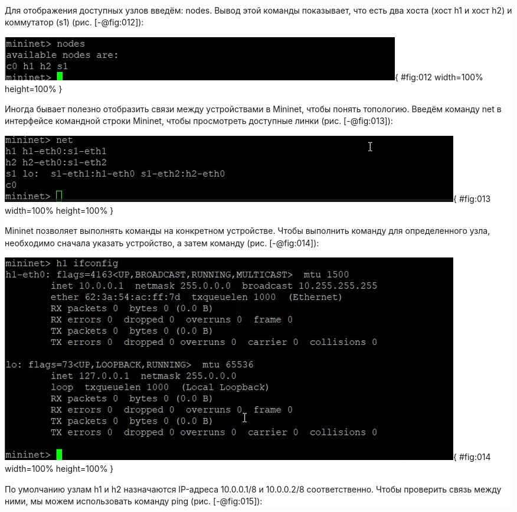 Для отображения доступных узлов введём: nodes. Вывод этой команды показывает, что есть два хоста 
(хост h1 и хост h2) и коммутатор (s1) (рис. [-@fig:012]):

![Отображение доступных узлов](image/12.png){ #fig:012 width=100% height=100% }

Иногда бывает полезно отобразить связи между устройствами в Mininet, чтобы понять топологию. 
Введём команду net в интерфейсе командной строки Mininet, чтобы просмотреть доступные линки (рис. [-@fig:013]):

![Просмотр доступных линков](image/13.png){ #fig:013 width=100% height=100% }

Mininet позволяет выполнять команды на конкретном устройстве. Чтобы выполнить команду для 
определенного узла, необходимо сначала указать устройство, а затем команду (рис. [-@fig:014]):

![Выполнение команды для устройcтва h1](image/14.png){ #fig:014 width=100% height=100% }

По умолчанию узлам h1 и h2 назначаются IP-адреса 10.0.0.1/8 и 10.0.0.2/8 соответственно. 
Чтобы проверить связь между ними, мы можем использовать команду ping (рис. [-@fig:015]):
